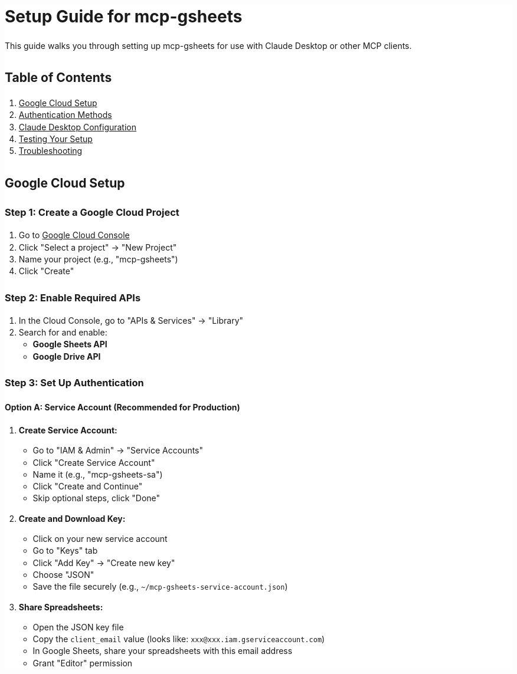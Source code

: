 # Setup Guide for mcp-gsheets

This guide walks you through setting up mcp-gsheets for use with Claude Desktop or other MCP clients.

## Table of Contents

1. [Google Cloud Setup](#google-cloud-setup)
2. [Authentication Methods](#authentication-methods)
3. [Claude Desktop Configuration](#claude-desktop-configuration)
4. [Testing Your Setup](#testing-your-setup)
5. [Troubleshooting](#troubleshooting)

## Google Cloud Setup

### Step 1: Create a Google Cloud Project

1. Go to [Google Cloud Console](https://console.cloud.google.com/)
2. Click "Select a project" → "New Project"
3. Name your project (e.g., "mcp-gsheets")
4. Click "Create"

### Step 2: Enable Required APIs

1. In the Cloud Console, go to "APIs & Services" → "Library"
2. Search for and enable:
   - **Google Sheets API**
   - **Google Drive API**

### Step 3: Set Up Authentication

#### Option A: Service Account (Recommended for Production)

1. **Create Service Account:**
   - Go to "IAM & Admin" → "Service Accounts"
   - Click "Create Service Account"
   - Name it (e.g., "mcp-gsheets-sa")
   - Click "Create and Continue"
   - Skip optional steps, click "Done"

2. **Create and Download Key:**
   - Click on your new service account
   - Go to "Keys" tab
   - Click "Add Key" → "Create new key"
   - Choose "JSON"
   - Save the file securely (e.g., `~/mcp-gsheets-service-account.json`)

3. **Share Spreadsheets:**
   - Open the JSON key file
   - Copy the `client_email` value (looks like: `xxx@xxx.iam.gserviceaccount.com`)
   - In Google Sheets, share your spreadsheets with this email address
   - Grant "Editor" permission
